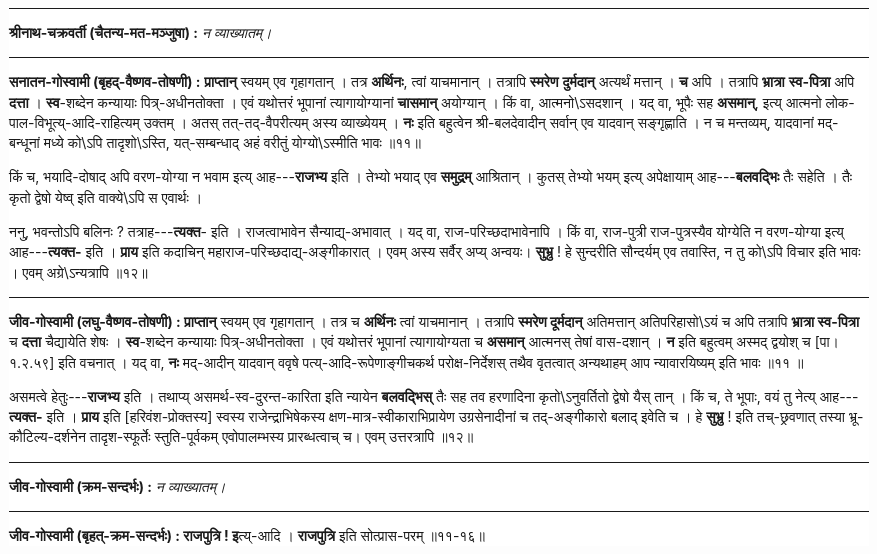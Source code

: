 [^१]: स्त्री-बाल-वृद्धान् आदाय हत-शेषान् धनञ्जयः ।

    इन्द्रप्रस्थं समावेश्य वज्रं तत्राभ्यषेचयत् ॥



______


**श्रीनाथ-चक्रवर्ती (चैतन्य-मत-मञ्जुषा) :** *न व्याख्यातम्।*


______


**सनातन-गोस्वामी (बृहद्-वैष्णव-तोषणी) :** **प्राप्तान्** स्वयम् एव गृहागतान् । तत्र **अर्थिनः**, त्वां याचमानान् । तत्रापि **स्मरेण** **दुर्मदान्** अत्यर्थं मत्तान् । **च** अपि । तत्रापि **भ्रात्रा** **स्व-पित्रा** अपि **दत्ता** । **स्व**-शब्देन कन्यायाः पित्र्-अधीनतोक्ता । एवं यथोत्तरं भूपानां त्यागायोग्यानां **चासमान्** अयोग्यान् । किं वा, आत्मनो\ऽसदशान् । यद् वा, भूपैः सह **असमान्**, इत्य् आत्मनो लोक-पाल-विभूत्य्-आदि-राहित्यम् उक्तम् । अतस् तत्-तद्-वैपरीत्यम् अस्य व्याख्येयम् । **नः** इति बहुत्वेन श्री-बलदेवादीन् सर्वान् एव यादवान् सङ्गृह्णाति । न च मन्तव्यम्, यादवानां मद्-बन्धूनां मध्ये को\ऽपि तादृशो\ऽस्ति, यत्-सम्बन्धाद् अहं वरीतुं योग्यो\ऽस्मीति भावः ॥११॥

किं च, भयादि-दोषाद् अपि वरण-योग्या न भवाम इत्य् आह---**राजभ्य** इति । तेभ्यो भयाद् एव **समुद्रम्** आश्रितान् । कुतस् तेभ्यो भयम् इत्य् अपेक्षायाम् आह---**बलवद्भिः** तैः सहेति । तैः कृतो द्वेषो येष्व् इति वाक्ये\ऽपि स एवार्थः ।

ननु, भवन्तोऽपि बलिनः ? तत्राह---**त्यक्त**- इति । राजत्वाभावेन सैन्याद्य्-अभावात् । यद् वा, राज-परिच्छदाभावेनापि । किं वा, राज-पुत्री राज-पुत्रस्यैव योग्येति न वरण-योग्या इत्य् आह---**त्यक्त-** इति । **प्राय** इति कदाचिन् महाराज-परिच्छदाद्य्-अङ्गीकारात् । एवम् अस्य सर्वैर् अप्य् अन्वयः। **सुभ्रु** ! हे सुन्दरीति सौन्दर्यम् एव तवास्ति, न तु को\ऽपि विचार इति भावः । एवम् अग्रे\ऽन्यत्रापि ॥१२॥


______


**जीव-गोस्वामी (लघु-वैष्णव-तोषणी) : प्राप्तान्** स्वयम् एव गृहागतान् । तत्र च **अर्थिनः** त्वां याचमानान् । तत्रापि **स्मरेण दूर्मदान्** अतिमत्तान् अतिपरिहासो\ऽयं च अपि तत्रापि **भ्रात्रा स्व-पित्रा** च **दत्ता** चैद्यायेति शेषः । **स्व**-शब्देन कन्यायाः पित्र्-अधीनतोक्ता । एवं यथोत्तरं भूपानां त्यागायोग्यता च **असमान्** आत्मनस् तेषां वास-दशान् । **न** इति बहुत्वम् अस्मद् द्वयोश् च \[पा। १.२.५९\] इति वचनात् । यद् वा, **नः** मद्-आदीन् यादवान् ववृषे पत्य्-आदि-रूपेणाङ्गीचकर्थ परोक्ष-निर्देशस् तथैव वृतत्वात् अन्यथाहम् आप न्यावारयिष्यम् इति भावः ॥११ ॥

असमत्वे हेतुः---**राजभ्य** इति । तथाप्य् असमर्थ-स्व-दुरन्त-कारिता इति न्यायेन **बलवद्भिस्** तैः सह तव हरणादिना कृतो\ऽनुवर्तितो द्वेषो यैस् तान् । किं च, ते भूपाः, वयं तु नेत्य् आह---**त्यक्त-** इति । **प्राय** इति \[हरिवंश-प्रोक्तस्य\] स्वस्य राजेन्द्राभिषेकस्य क्षण-मात्र-स्वीकाराभिप्रायेण उग्रसेनादीनां च तद्-अङ्गीकारो बलाद् इवेति च । हे **सुभ्रु** ! इति तच्-छ्रवणात् तस्या भ्रू-कौटिल्य-दर्शनेन तादृश-स्फूर्तेः स्तुति-पूर्वकम् एवोपालम्भस्य प्रारब्धत्वाच् च। एवम् उत्तरत्रापि ॥१२॥


______


**जीव-गोस्वामी (क्रम-सन्दर्भः) :** *न व्याख्यातम्।*


______


**जीव-गोस्वामी (बृहत्-क्रम-सन्दर्भः) : राजपुत्रि ! इ**त्य्-आदि । **राजपुत्रि** इति सोत्प्रास-परम् ॥११-१६॥

